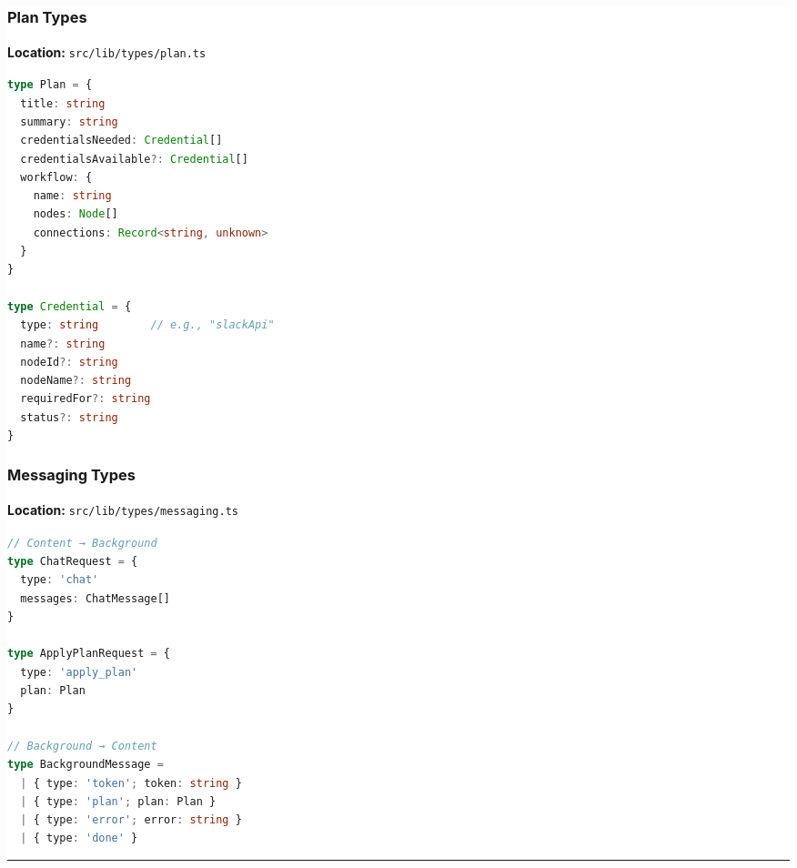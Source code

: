 ### Plan Types

**Location:** `src/lib/types/plan.ts`

```typescript
type Plan = {
  title: string
  summary: string
  credentialsNeeded: Credential[]
  credentialsAvailable?: Credential[]
  workflow: {
    name: string
    nodes: Node[]
    connections: Record<string, unknown>
  }
}

type Credential = {
  type: string        // e.g., "slackApi"
  name?: string
  nodeId?: string
  nodeName?: string
  requiredFor?: string
  status?: string
}
```

### Messaging Types

**Location:** `src/lib/types/messaging.ts`

```typescript
// Content → Background
type ChatRequest = {
  type: 'chat'
  messages: ChatMessage[]
}

type ApplyPlanRequest = {
  type: 'apply_plan'
  plan: Plan
}

// Background → Content
type BackgroundMessage =
  | { type: 'token'; token: string }
  | { type: 'plan'; plan: Plan }
  | { type: 'error'; error: string }
  | { type: 'done' }
```

---
